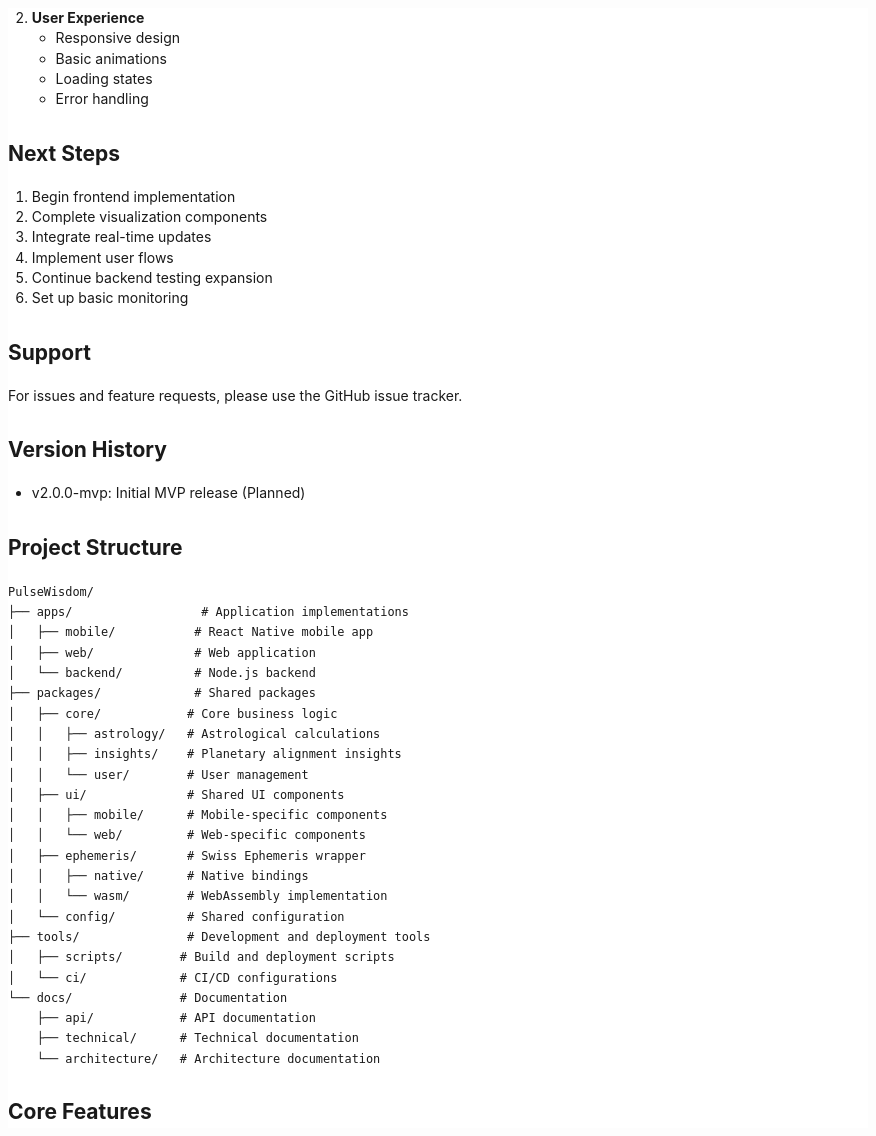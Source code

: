 2. **User Experience**
   - Responsive design
   - Basic animations
   - Loading states
   - Error handling

## Next Steps
1. Begin frontend implementation
2. Complete visualization components
3. Integrate real-time updates
4. Implement user flows
5. Continue backend testing expansion
6. Set up basic monitoring

## Support
For issues and feature requests, please use the GitHub issue tracker.

## Version History
- v2.0.0-mvp: Initial MVP release (Planned)

## Project Structure
```
PulseWisdom/
├── apps/                  # Application implementations
│   ├── mobile/           # React Native mobile app
│   ├── web/              # Web application
│   └── backend/          # Node.js backend
├── packages/             # Shared packages
│   ├── core/            # Core business logic
│   │   ├── astrology/   # Astrological calculations
│   │   ├── insights/    # Planetary alignment insights
│   │   └── user/        # User management
│   ├── ui/              # Shared UI components
│   │   ├── mobile/      # Mobile-specific components
│   │   └── web/         # Web-specific components
│   ├── ephemeris/       # Swiss Ephemeris wrapper
│   │   ├── native/      # Native bindings
│   │   └── wasm/        # WebAssembly implementation
│   └── config/          # Shared configuration
├── tools/               # Development and deployment tools
│   ├── scripts/        # Build and deployment scripts
│   └── ci/             # CI/CD configurations
└── docs/               # Documentation
    ├── api/            # API documentation
    ├── technical/      # Technical documentation
    └── architecture/   # Architecture documentation
```

## Core Features
